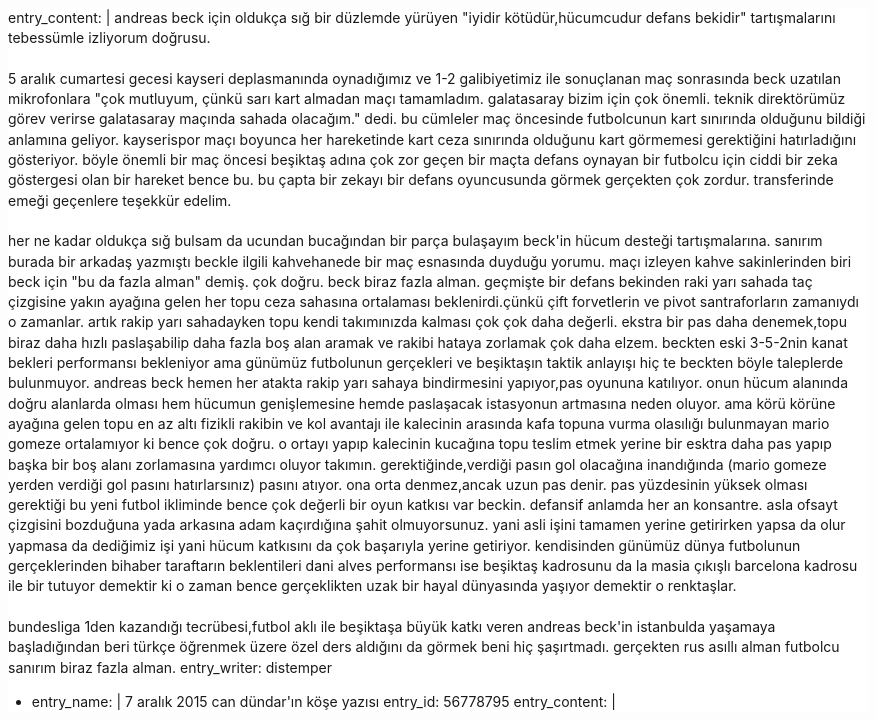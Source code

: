   entry_content: |
    andreas beck için oldukça sığ bir düzlemde yürüyen "iyidir kötüdür,hücumcudur defans bekidir" tartışmalarını tebessümle izliyorum doğrusu. <br/><br/>5 aralık cumartesi gecesi kayseri deplasmanında oynadığımız ve 1-2 galibiyetimiz ile sonuçlanan maç sonrasında beck uzatılan mikrofonlara "çok mutluyum, çünkü sarı kart almadan maçı tamamladım. galatasaray bizim için çok önemli. teknik direktörümüz görev verirse galatasaray maçında sahada olacağım." dedi. bu cümleler maç öncesinde futbolcunun kart sınırında olduğunu bildiği anlamına geliyor. kayserispor maçı boyunca her hareketinde kart ceza sınırında olduğunu kart görmemesi gerektiğini hatırladığını gösteriyor. böyle önemli bir maç öncesi beşiktaş adına çok zor geçen bir maçta defans oynayan bir futbolcu için ciddi bir zeka göstergesi olan bir hareket bence bu. bu çapta bir zekayı bir defans oyuncusunda görmek gerçekten çok zordur. transferinde emeği geçenlere teşekkür edelim. <br/><br/>her ne kadar oldukça sığ bulsam da ucundan bucağından bir parça bulaşayım beck'in hücum desteği tartışmalarına. sanırım burada bir arkadaş yazmıştı beckle ilgili kahvehanede bir maç esnasında duyduğu yorumu. maçı izleyen kahve sakinlerinden biri beck için "bu da fazla alman" demiş. çok doğru. beck biraz fazla alman. geçmişte bir defans bekinden raki yarı sahada taç çizgisine yakın ayağına gelen her topu ceza sahasına ortalaması beklenirdi.çünkü çift forvetlerin ve pivot santraforların zamanıydı o zamanlar. artık rakip yarı sahadayken topu kendi takımınızda kalması çok çok daha değerli. ekstra bir pas daha denemek,topu biraz daha hızlı paslaşabilip daha fazla boş alan aramak ve rakibi hataya zorlamak çok daha elzem. beckten eski 3-5-2nin kanat bekleri performansı bekleniyor ama günümüz futbolunun gerçekleri ve beşiktaşın taktik anlayışı hiç te beckten böyle taleplerde bulunmuyor. andreas beck hemen her atakta rakip yarı sahaya bindirmesini yapıyor,pas oyununa katılıyor. onun hücum alanında doğru alanlarda olması hem hücumun genişlemesine hemde paslaşacak istasyonun artmasına neden oluyor. ama körü körüne ayağına gelen topu en az altı fizikli rakibin ve kol avantajı ile kalecinin arasında kafa topuna vurma olasılığı bulunmayan mario gomeze ortalamıyor ki bence çok doğru. o ortayı yapıp kalecinin kucağına topu teslim etmek yerine bir esktra daha pas yapıp başka bir boş alanı zorlamasına yardımcı oluyor takımın. gerektiğinde,verdiği pasın gol olacağına inandığında (mario gomeze yerden verdiği gol pasını hatırlarsınız) pasını atıyor. ona orta denmez,ancak uzun pas denir. pas yüzdesinin yüksek olması gerektiği bu yeni futbol ikliminde bence çok değerli bir oyun katkısı var beckin. defansif anlamda her an konsantre. asla ofsayt çizgisini bozduğuna yada arkasına adam kaçırdığına şahit olmuyorsunuz. yani asli işini tamamen yerine getirirken yapsa da olur yapmasa da dediğimiz işi yani hücum katkısını da çok başarıyla yerine getiriyor. kendisinden günümüz dünya futbolunun gerçeklerinden bihaber taraftarın beklentileri dani alves performansı ise beşiktaş kadrosunu da la masia çıkışlı barcelona kadrosu ile bir tutuyor demektir ki o zaman bence gerçeklikten uzak bir hayal dünyasında yaşıyor demektir o renktaşlar. <br/><br/>bundesliga 1den kazandığı tecrübesi,futbol aklı ile beşiktaşa büyük katkı veren andreas beck'in istanbulda yaşamaya başladığından beri türkçe öğrenmek üzere özel ders aldığını da görmek beni hiç şaşırtmadı. gerçekten rus asıllı alman futbolcu sanırım biraz fazla alman.
  entry_writer: distemper
- entry_name: |
    7 aralık 2015 can dündar'ın köşe yazısı
  entry_id: 56778795
  entry_content: |